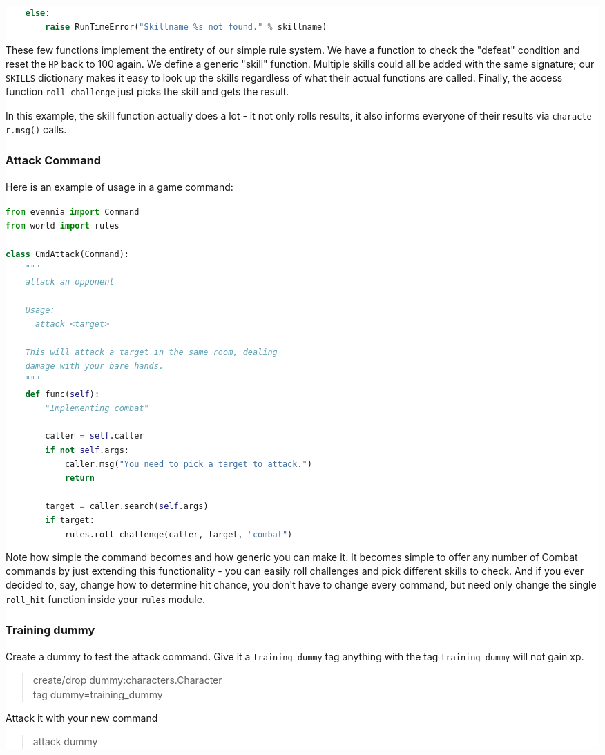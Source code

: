 ```python
    else:
        raise RunTimeError("Skillname %s not found." % skillname)
```

These few functions implement the entirety of our simple rule system.  We have a function to check
the "defeat" condition and reset the `HP` back to 100 again. We define a generic "skill" function.
Multiple skills could all be added with the same signature; our `SKILLS` dictionary makes it easy to
look up the skills regardless of what their actual functions are called. Finally, the access
function `roll_challenge` just picks the skill and gets the result.

In this example, the skill function actually does a lot - it not only rolls results, it also informs
everyone of their results via `character.msg()` calls.

### Attack Command

Here is an example of usage in a game command:

```python
from evennia import Command
from world import rules

class CmdAttack(Command):
    """
    attack an opponent

    Usage:
      attack <target>

    This will attack a target in the same room, dealing
    damage with your bare hands.
    """
    def func(self):
        "Implementing combat"

        caller = self.caller
        if not self.args:
            caller.msg("You need to pick a target to attack.")
            return

        target = caller.search(self.args)
        if target:
            rules.roll_challenge(caller, target, "combat")
```

Note how simple the command becomes and how generic you can make it.  It becomes simple to offer any
number of Combat commands by just extending this functionality - you can easily roll challenges and
pick different skills to check. And if you ever decided to, say, change how to determine hit chance,
you don't have to change every command, but need only change the single `roll_hit` function inside
your `rules` module.

### Training dummy
Create a dummy to test the attack command. Give it a `training_dummy` tag anything with the tag
`training_dummy` will not gain xp.<br>
> create/drop dummy:characters.Character<br>
tag dummy=training_dummy

Attack it with your new command

> attack dummy